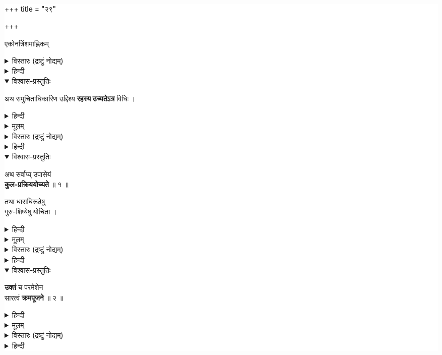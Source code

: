 +++
title = "२९"

+++



एकोनत्रिंशमाह्निकम्  


<details><summary>विस्तारः (द्रष्टुं नोद्यम्)</summary></details>

<details><summary>हिन्दी</summary></details>


<details open><summary>विश्वास-प्रस्तुतिः</summary>

अथ समुचिताधिकारिण उद्दिश्य **रहस्य उच्यतेऽत्र** विधिः ।
</details>

<details><summary>हिन्दी</summary></details>

<details><summary>मूलम्</summary></details>


<details><summary>विस्तारः (द्रष्टुं नोद्यम्)</summary></details>

<details><summary>हिन्दी</summary></details>


<details open><summary>विश्वास-प्रस्तुतिः</summary>

अथ सर्वाप्य् उपासेयं  
**कुल-प्रक्रिययोच्यते** ॥ १ ॥  

तथा धाराधिरूढेषु  
गुरु-शिष्येषु योचिता ।  
</details>

<details><summary>हिन्दी</summary></details>


<details><summary>मूलम्</summary></details>


<details><summary>विस्तारः (द्रष्टुं नोद्यम्)</summary></details>

<details><summary>हिन्दी</summary></details>



<details open><summary>विश्वास-प्रस्तुतिः</summary>

**उक्तं** च परमेशेन  
सारत्वं **क्रमपूजने** ॥ २ ॥
</details>

<details><summary>हिन्दी</summary></details>

<details><summary>मूलम्</summary></details>
  

<details><summary>विस्तारः (द्रष्टुं नोद्यम्)</summary></details>

<details><summary>हिन्दी</summary></details>

